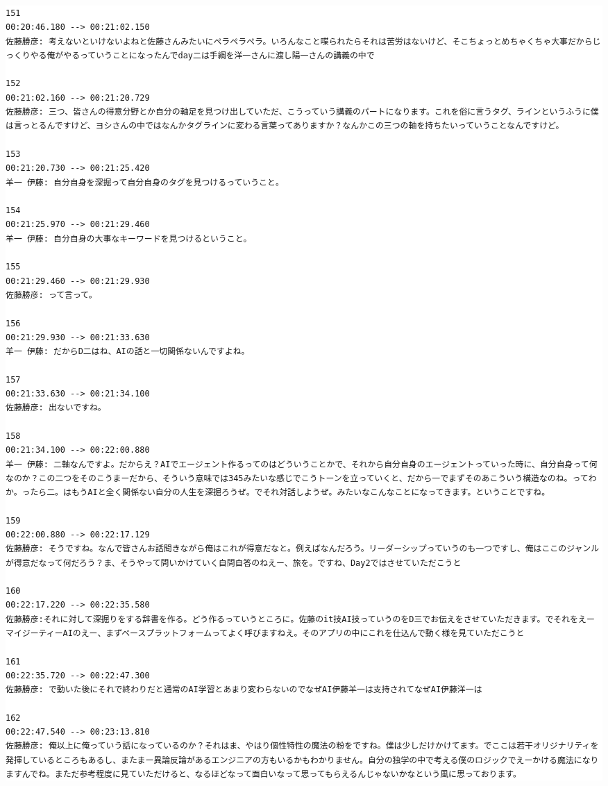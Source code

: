     151
    00:20:46.180 --> 00:21:02.150
    佐藤勝彦: 考えないといけないよねと佐藤さんみたいにペラペラペラ。いろんなこと喋られたらそれは苦労はないけど、そこちょっとめちゃくちゃ大事だからじっくりやる俺がやるっていうことになったんでday二は手綱を洋一さんに渡し陽一さんの講義の中で
    
    152
    00:21:02.160 --> 00:21:20.729
    佐藤勝彦: 三つ、皆さんの得意分野とか自分の軸足を見つけ出していただ、こうっていう講義のパートになります。これを俗に言うタグ、ラインというふうに僕は言っとるんですけど、ヨシさんの中ではなんかタグラインに変わる言葉ってありますか？なんかこの三つの軸を持ちたいっていうことなんですけど。
    
    153
    00:21:20.730 --> 00:21:25.420
    羊一 伊藤: 自分自身を深掘って自分自身のタグを見つけるっていうこと。
    
    154
    00:21:25.970 --> 00:21:29.460
    羊一 伊藤: 自分自身の大事なキーワードを見つけるということ。
    
    155
    00:21:29.460 --> 00:21:29.930
    佐藤勝彦: って言って。
    
    156
    00:21:29.930 --> 00:21:33.630
    羊一 伊藤: だからD二はね、AIの話と一切関係ないんですよね。
    
    157
    00:21:33.630 --> 00:21:34.100
    佐藤勝彦: 出ないですね。
    
    158
    00:21:34.100 --> 00:22:00.880
    羊一 伊藤: 二軸なんですよ。だからえ？AIでエージェント作るってのはどういうことかで、それから自分自身のエージェントっていった時に、自分自身って何なのか？この二つをそのこうまーだから、そういう意味では345みたいな感じでこうトーンを立っていくと、だから一でまずそのあこういう構造なのね。ってわか。ったら二。はもうAIと全く関係ない自分の人生を深掘ろうぜ。でそれ対話しようぜ。みたいなこんなことになってきます。ということですね。
    
    159
    00:22:00.880 --> 00:22:17.129
    佐藤勝彦: そうですね。なんで皆さんお話聞きながら俺はこれが得意だなと。例えばなんだろう。リーダーシップっていうのも一つですし、俺はここのジャンルが得意だなって何だろう？ま、そうやって問いかけていく自問自答のねえー、旅を。ですね、Day2ではさせていただこうと
    
    160
    00:22:17.220 --> 00:22:35.580
    佐藤勝彦:それに対して深掘りをする辞書を作る。どう作るっていうところに。佐藤のit技AI技っていうのをD三でお伝えをさせていただきます。でそれをえーマイジーティーAIのえー、まずベースプラットフォームってよく呼びますねえ。そのアプリの中にこれを仕込んで動く様を見ていただこうと
    
    161
    00:22:35.720 --> 00:22:47.300
    佐藤勝彦: で動いた後にそれで終わりだと通常のAI学習とあまり変わらないのでなぜAI伊藤羊一は支持されてなぜAI伊藤洋一は
    
    162
    00:22:47.540 --> 00:23:13.810
    佐藤勝彦: 俺以上に俺っていう話になっているのか？それはま、やはり個性特性の魔法の粉をですね。僕は少しだけかけてます。でここは若干オリジナリティを発揮しているところもあるし、またまー異論反論があるエンジニアの方もいるかもわかりません。自分の独学の中で考える僕のロジックでえーかける魔法になりますんでね。まただ参考程度に見ていただけると、なるほどなって面白いなって思ってもらえるんじゃないかなという風に思っております。
    